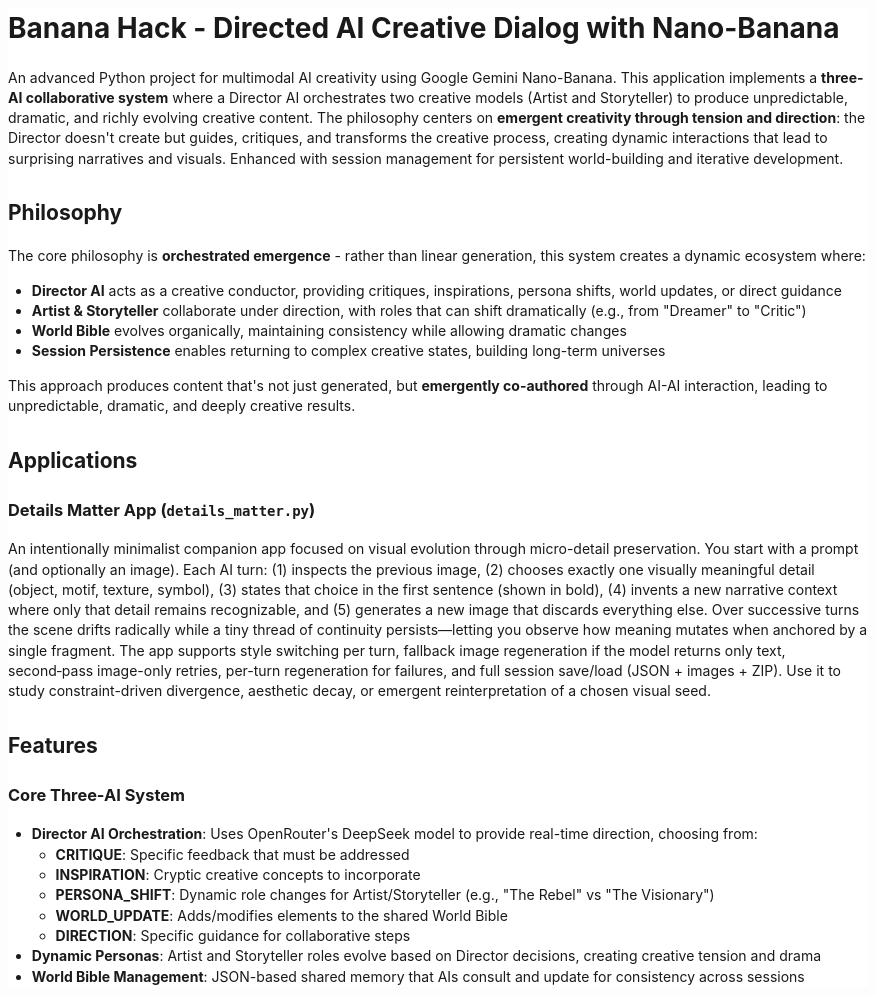 # Banana Hack - Directed AI Creative Dialog with Nano-Banana

An advanced Python project for multimodal AI creativity using Google Gemini Nano-Banana. This application implements a **three-AI collaborative system** where a Director AI orchestrates two creative models (Artist and Storyteller) to produce unpredictable, dramatic, and richly evolving creative content. The philosophy centers on **emergent creativity through tension and direction**: the Director doesn't create but guides, critiques, and transforms the creative process, creating dynamic interactions that lead to surprising narratives and visuals. Enhanced with session management for persistent world-building and iterative development.

## Philosophy

The core philosophy is **orchestrated emergence** - rather than linear generation, this system creates a dynamic ecosystem where:
- **Director AI** acts as a creative conductor, providing critiques, inspirations, persona shifts, world updates, or direct guidance
- **Artist & Storyteller** collaborate under direction, with roles that can shift dramatically (e.g., from "Dreamer" to "Critic")
- **World Bible** evolves organically, maintaining consistency while allowing dramatic changes
- **Session Persistence** enables returning to complex creative states, building long-term universes

This approach produces content that's not just generated, but **emergently co-authored** through AI-AI interaction, leading to unpredictable, dramatic, and deeply creative results.

## Applications

### Details Matter App (`details_matter.py`)
An intentionally minimalist companion app focused on visual evolution through micro-detail preservation. You start with a prompt (and optionally an image). Each AI turn: (1) inspects the previous image, (2) chooses exactly one visually meaningful detail (object, motif, texture, symbol), (3) states that choice in the first sentence (shown in bold), (4) invents a new narrative context where only that detail remains recognizable, and (5) generates a new image that discards everything else. Over successive turns the scene drifts radically while a tiny thread of continuity persists—letting you observe how meaning mutates when anchored by a single fragment. The app supports style switching per turn, fallback image regeneration if the model returns only text, second‑pass image-only retries, per-turn regeneration for failures, and full session save/load (JSON + images + ZIP). Use it to study constraint-driven divergence, aesthetic decay, or emergent reinterpretation of a chosen visual seed.

## Features

### Core Three-AI System
- **Director AI Orchestration**: Uses OpenRouter's DeepSeek model to provide real-time direction, choosing from:
  - **CRITIQUE**: Specific feedback that must be addressed
  - **INSPIRATION**: Cryptic creative concepts to incorporate
  - **PERSONA_SHIFT**: Dynamic role changes for Artist/Storyteller (e.g., "The Rebel" vs "The Visionary")
  - **WORLD_UPDATE**: Adds/modifies elements to the shared World Bible
  - **DIRECTION**: Specific guidance for collaborative steps
- **Dynamic Personas**: Artist and Storyteller roles evolve based on Director decisions, creating creative tension and drama
- **World Bible Management**: JSON-based shared memory that AIs consult and update for consistency across sessions
